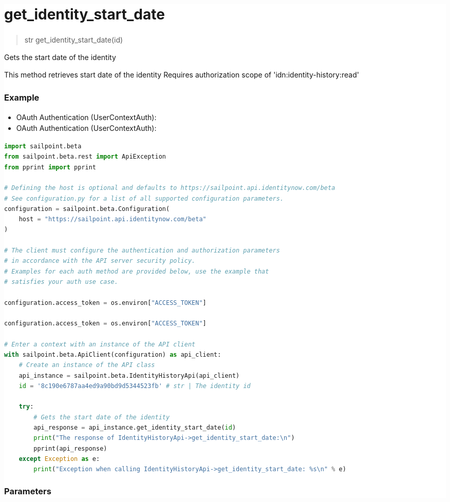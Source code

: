 # **get_identity_start_date**
> str get_identity_start_date(id)

Gets the start date of the identity

This method retrieves start date of the identity Requires authorization scope of 'idn:identity-history:read' 

### Example

* OAuth Authentication (UserContextAuth):
* OAuth Authentication (UserContextAuth):

```python
import sailpoint.beta
from sailpoint.beta.rest import ApiException
from pprint import pprint

# Defining the host is optional and defaults to https://sailpoint.api.identitynow.com/beta
# See configuration.py for a list of all supported configuration parameters.
configuration = sailpoint.beta.Configuration(
    host = "https://sailpoint.api.identitynow.com/beta"
)

# The client must configure the authentication and authorization parameters
# in accordance with the API server security policy.
# Examples for each auth method are provided below, use the example that
# satisfies your auth use case.

configuration.access_token = os.environ["ACCESS_TOKEN"]

configuration.access_token = os.environ["ACCESS_TOKEN"]

# Enter a context with an instance of the API client
with sailpoint.beta.ApiClient(configuration) as api_client:
    # Create an instance of the API class
    api_instance = sailpoint.beta.IdentityHistoryApi(api_client)
    id = '8c190e6787aa4ed9a90bd9d5344523fb' # str | The identity id

    try:
        # Gets the start date of the identity
        api_response = api_instance.get_identity_start_date(id)
        print("The response of IdentityHistoryApi->get_identity_start_date:\n")
        pprint(api_response)
    except Exception as e:
        print("Exception when calling IdentityHistoryApi->get_identity_start_date: %s\n" % e)
```



### Parameters

